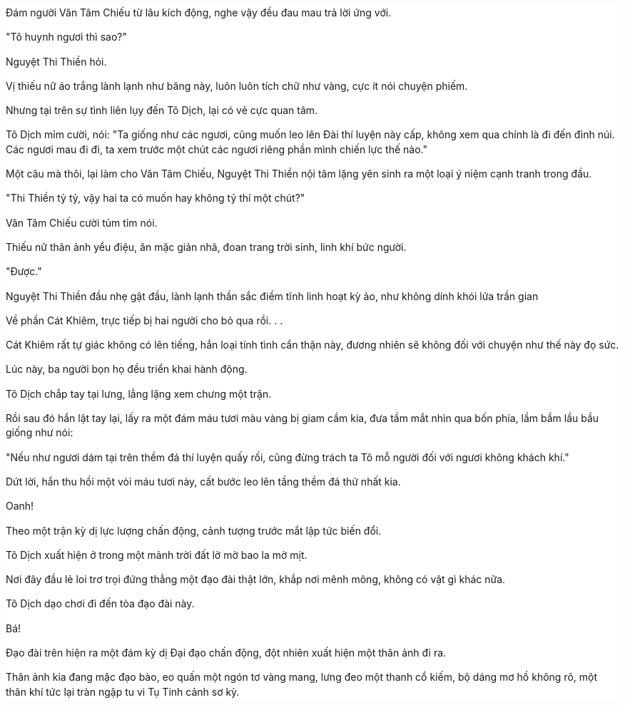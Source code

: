 Đám người Văn Tâm Chiếu từ lâu kích động, nghe vậy đều đau mau trả lời ứng với.

"Tô huynh ngươi thì sao?"

Nguyệt Thi Thiền hỏi.

Vị thiếu nữ áo trắng lành lạnh như băng này, luôn luôn tích chữ như vàng, cực ít nói chuyện phiếm.

Nhưng tại trên sự tình liên lụy đến Tô Dịch, lại có vẻ cực quan tâm.

Tô Dịch mỉm cười, nói: "Ta giống như các ngươi, cũng muốn leo lên Đài thí luyện này cấp, không xem qua chính là đi đến đỉnh núi. Các ngươi mau đi đi, ta xem trước một chút các ngươi riêng phần mình chiến lực thế nào."

Một câu mà thôi, lại làm cho Văn Tâm Chiếu, Nguyệt Thi Thiền nội tâm lặng yên sinh ra một loại ý niệm cạnh tranh trong đầu.

"Thi Thiền tỷ tỷ, vậy hai ta có muốn hay không tỷ thí một chút?"

Văn Tâm Chiếu cười tủm tỉm nói.

Thiếu nữ thân ảnh yểu điệu, ăn mặc giản nhã, đoan trang trời sinh, linh khí bức người.

"Được."

Nguyệt Thi Thiền đầu nhẹ gật đầu, lành lạnh thần sắc điềm tĩnh linh hoạt kỳ ảo, như không dính khói lửa trần gian

Về phần Cát Khiêm, trực tiếp bị hai người cho bỏ qua rồi. . .

Cát Khiêm rất tự giác không có lên tiếng, hắn loại tính tình cẩn thận này, đương nhiên sẽ không đối với chuyện như thế này đọ sức.

Lúc này, ba người bọn họ đều triển khai hành động.

Tô Dịch chắp tay tại lưng, lẳng lặng xem chưng một trận.

Rồi sau đó hắn lật tay lại, lấy ra một đám máu tươi màu vàng bị giam cầm kia, đưa tầm mắt nhìn qua bốn phía, lầm bầm lầu bầu giống như nói:

"Nếu như ngươi dám tại trên thềm đá thí luyện quấy rối, cũng đừng trách ta Tô mỗ người đối với ngươi không khách khí."

Dứt lời, hắn thu hồi một vòi máu tươi này, cất bước leo lên tầng thềm đá thứ nhất kia.

Oanh!

Theo một trận kỳ dị lực lượng chấn động, cảnh tượng trước mắt lập tức biến đổi.

Tô Dịch xuất hiện ở trong một mảnh trời đất lờ mờ bao la mờ mịt.

Nơi đây đầu lẻ loi trơ trọi đứng thẳng một đạo đài thật lớn, khắp nơi mênh mông, không có vật gì khác nữa.

Tô Dịch dạo chơi đi đến tòa đạo đài này.

Bá!

Đạo đài trên hiện ra một đám kỳ dị Đại đạo chấn động, đột nhiên xuất hiện một thân ảnh đi ra.

Thân ảnh kia đang mặc đạo bào, eo quấn một ngón tơ vàng mang, lưng đeo một thanh cổ kiếm, bộ dáng mơ hồ không rõ, một thân khí tức lại tràn ngập tu vi Tụ Tinh cảnh sơ kỳ.
